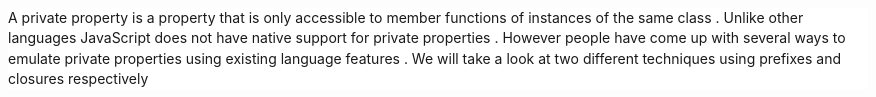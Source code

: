 A
private
property
is
a
property
that
is
only
accessible
to
member
functions
of
instances
of
the
same
class
.
Unlike
other
languages
JavaScript
does
not
have
native
support
for
private
properties
.
However
people
have
come
up
with
several
ways
to
emulate
private
properties
using
existing
language
features
.
We
will
take
a
look
at
two
different
techniques
using
prefixes
and
closures
respectively